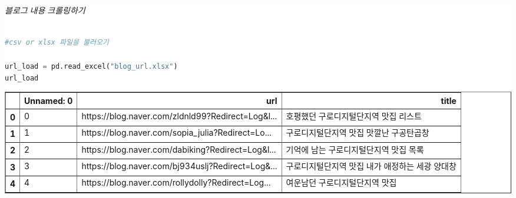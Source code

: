 ###### 블로그 내용 크롤링하기


```python
#csv or xlsx 파일을 불러오기

url_load = pd.read_excel("blog_url.xlsx")
url_load
```




<div>
<style scoped>
    .dataframe tbody tr th:only-of-type {
        vertical-align: middle;
    }

    .dataframe tbody tr th {
        vertical-align: top;
    }
    
    .dataframe thead th {
        text-align: right;
    }
</style>
<table border="1" class="dataframe">
  <thead>
    <tr style="text-align: right;">
      <th></th>
      <th>Unnamed: 0</th>
      <th>url</th>
      <th>title</th>
    </tr>
  </thead>
  <tbody>
    <tr>
      <th>0</th>
      <td>0</td>
      <td>https://blog.naver.com/zldnld99?Redirect=Log&amp;l...</td>
      <td>호평했던 구로디지털단지역 맛집 리스트</td>
    </tr>
    <tr>
      <th>1</th>
      <td>1</td>
      <td>https://blog.naver.com/sopia_julia?Redirect=Lo...</td>
      <td>구로디지털단지역 맛집 맛깔난 구공탄곱창</td>
    </tr>
    <tr>
      <th>2</th>
      <td>2</td>
      <td>https://blog.naver.com/dabiking?Redirect=Log&amp;l...</td>
      <td>기억에 남는 구로디지털단지역 맛집 목록</td>
    </tr>
    <tr>
      <th>3</th>
      <td>3</td>
      <td>https://blog.naver.com/bj934uslj?Redirect=Log&amp;...</td>
      <td>구로디지털단지역 맛집 내가 애정하는 세광 양대창</td>
    </tr>
    <tr>
      <th>4</th>
      <td>4</td>
      <td>https://blog.naver.com/rollydolly?Redirect=Log...</td>
      <td>여운남던 구로디지털단지역 맛집</td>
    </tr>
